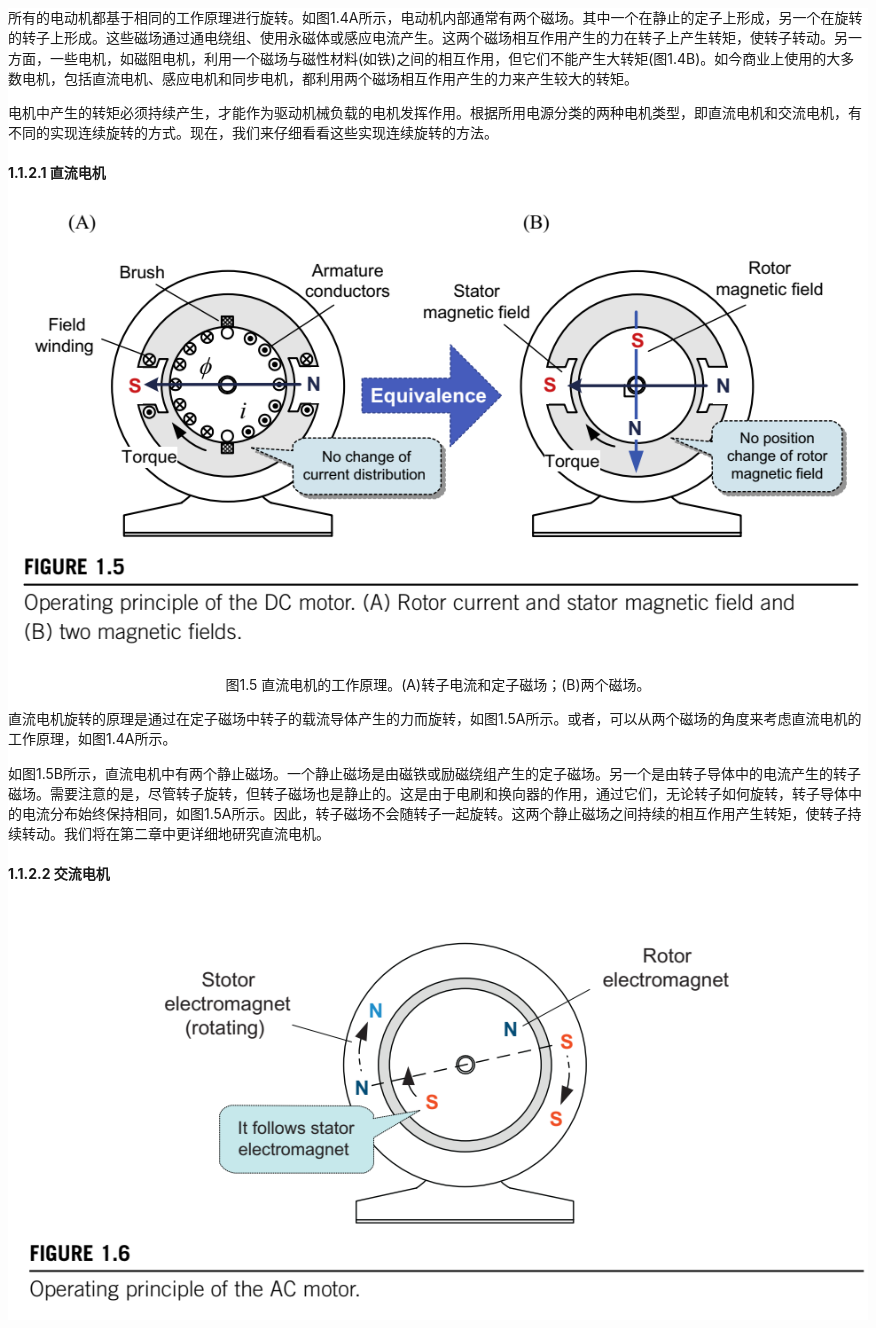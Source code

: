 ​	所有的电动机都基于相同的工作原理进行旋转。如图1.4A所示，电动机内部通常有两个磁场。其中一个在静止的定子上形成，另一个在旋转的转子上形成。这些磁场通过通电绕组、使用永磁体或感应电流产生。这两个磁场相互作用产生的力在转子上产生转矩，使转子转动。另一方面，一些电机，如磁阻电机，利用一个磁场与磁性材料(如铁)之间的相互作用，但它们不能产生大转矩(图1.4B)。如今商业上使用的大多数电机，包括直流电机、感应电机和同步电机，都利用两个磁场相互作用产生的力来产生较大的转矩。 	

​	电机中产生的转矩必须持续产生，才能作为驱动机械负载的电机发挥作用。根据所用电源分类的两种电机类型，即直流电机和交流电机，有不同的实现连续旋转的方式。现在，我们来仔细看看这些实现连续旋转的方法。

#### 1.1.2.1 直流电机 

![image-20241104095311800](assets/image-20241104095311800.png)

 <div align = "center">图1.5 直流电机的工作原理。(A)转子电流和定子磁场；(B)两个磁场。</div> 	

​	直流电机旋转的原理是通过在定子磁场中转子的载流导体产生的力而旋转，如图1.5A所示。或者，可以从两个磁场的角度来考虑直流电机的工作原理，如图1.4A所示。 	

​	如图1.5B所示，直流电机中有两个静止磁场。一个静止磁场是由磁铁或励磁绕组产生的定子磁场。另一个是由转子导体中的电流产生的转子磁场。需要注意的是，尽管转子旋转，但转子磁场也是静止的。这是由于电刷和换向器的作用，通过它们，无论转子如何旋转，转子导体中的电流分布始终保持相同，如图1.5A所示。因此，转子磁场不会随转子一起旋转。这两个静止磁场之间持续的相互作用产生转矩，使转子持续转动。我们将在第二章中更详细地研究直流电机。 

#### 1.1.2.2 交流电机 

![image-20241104095357489](assets/image-20241104095357489-1730695748701-6.png)
